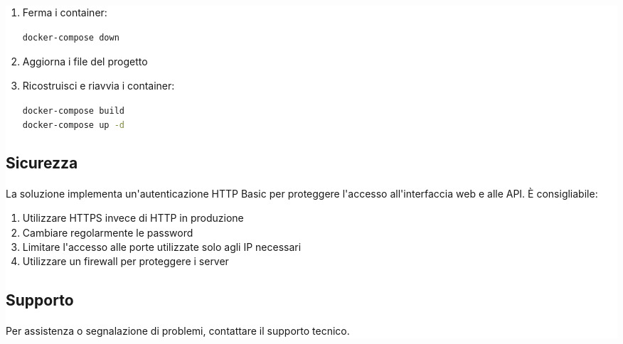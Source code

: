 1. Ferma i container:
   ```bash
   docker-compose down
   ```

2. Aggiorna i file del progetto

3. Ricostruisci e riavvia i container:
   ```bash
   docker-compose build
   docker-compose up -d
   ```

## Sicurezza

La soluzione implementa un'autenticazione HTTP Basic per proteggere l'accesso all'interfaccia web e alle API. È consigliabile:

1. Utilizzare HTTPS invece di HTTP in produzione
2. Cambiare regolarmente le password
3. Limitare l'accesso alle porte utilizzate solo agli IP necessari
4. Utilizzare un firewall per proteggere i server

## Supporto

Per assistenza o segnalazione di problemi, contattare il supporto tecnico.
